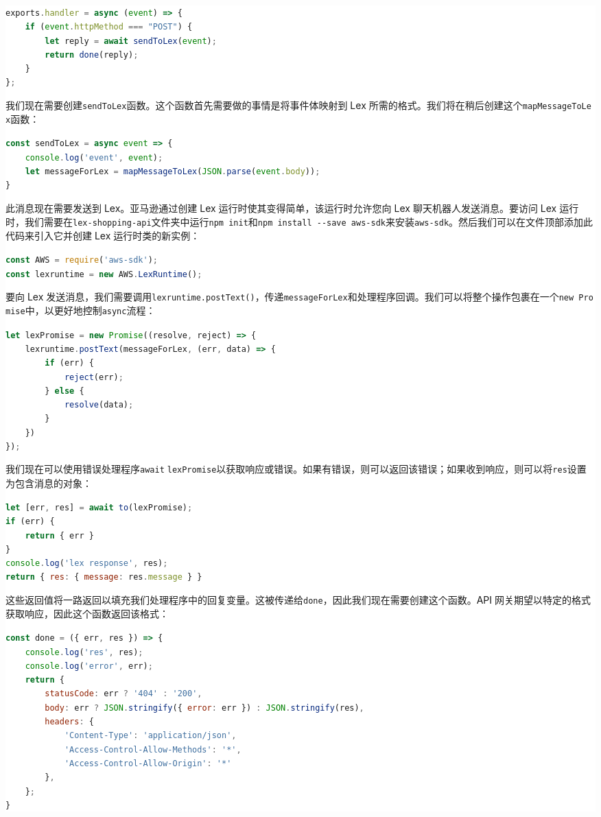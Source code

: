 ```js
exports.handler = async (event) => {
    if (event.httpMethod === "POST") {
        let reply = await sendToLex(event);
        return done(reply);
    }
};
```

我们现在需要创建`sendToLex`函数。这个函数首先需要做的事情是将事件体映射到 Lex 所需的格式。我们将在稍后创建这个`mapMessageToLex`函数：

```js
const sendToLex = async event => {
    console.log('event', event);
    let messageForLex = mapMessageToLex(JSON.parse(event.body));
}
```

此消息现在需要发送到 Lex。亚马逊通过创建 Lex 运行时使其变得简单，该运行时允许您向 Lex 聊天机器人发送消息。要访问 Lex 运行时，我们需要在`lex-shopping-api`文件夹中运行`npm init`和`npm install --save aws-sdk`来安装`aws-sdk`。然后我们可以在文件顶部添加此代码来引入它并创建 Lex 运行时类的新实例：

```js
const AWS = require('aws-sdk');
const lexruntime = new AWS.LexRuntime();
```

要向 Lex 发送消息，我们需要调用`lexruntime.postText()`，传递`messageForLex`和处理程序回调。我们可以将整个操作包裹在一个`new Promise`中，以更好地控制`async`流程：

```js
let lexPromise = new Promise((resolve, reject) => {
    lexruntime.postText(messageForLex, (err, data) => {
        if (err) {
            reject(err);
        } else {
            resolve(data);
        }
    })
});
```

我们现在可以使用错误处理程序`await` `lexPromise`以获取响应或错误。如果有错误，则可以返回该错误；如果收到响应，则可以将`res`设置为包含消息的对象：

```js
let [err, res] = await to(lexPromise);
if (err) {
    return { err }
}
console.log('lex response', res);
return { res: { message: res.message } }
```

这些返回值将一路返回以填充我们处理程序中的回复变量。这被传递给`done`，因此我们现在需要创建这个函数。API 网关期望以特定的格式获取响应，因此这个函数返回该格式：

```js
const done = ({ err, res }) => {
    console.log('res', res);
    console.log('error', err);
    return {
        statusCode: err ? '404' : '200',
        body: err ? JSON.stringify({ error: err }) : JSON.stringify(res),
        headers: {
            'Content-Type': 'application/json',
            'Access-Control-Allow-Methods': '*',
            'Access-Control-Allow-Origin': '*'
        },
    };
}
```
